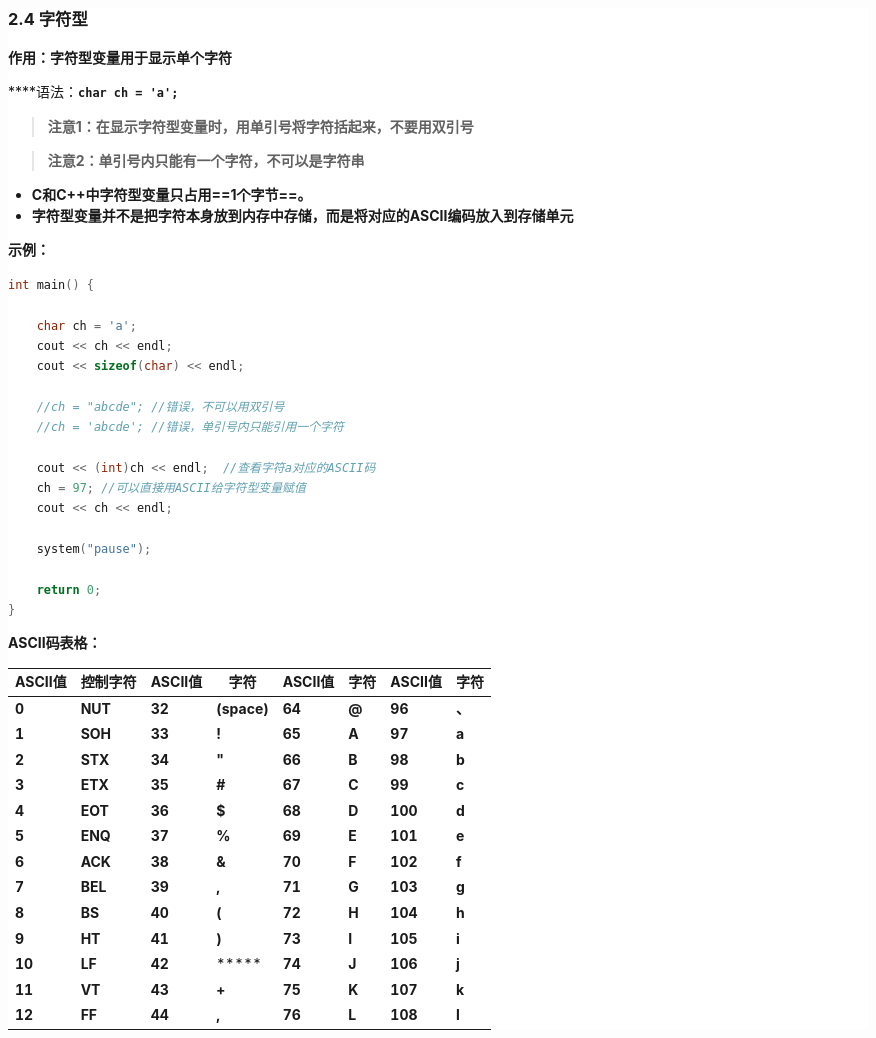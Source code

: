 



### **2.4 字符型**

**作用：字符型变量用于显示单个字符**

****语法：**`char ch = 'a';`**



> **注意1：在显示字符型变量时，用单引号将字符括起来，不要用双引号**

> **注意2：单引号内只能有一个字符，不可以是字符串**



- **C和C++中字符型变量只占用==1个字节==。**
- **字符型变量并不是把字符本身放到内存中存储，而是将对应的ASCII编码放入到存储单元**



**示例：**

```C++
int main() {
	
	char ch = 'a';
	cout << ch << endl;
	cout << sizeof(char) << endl;

	//ch = "abcde"; //错误，不可以用双引号
	//ch = 'abcde'; //错误，单引号内只能引用一个字符

	cout << (int)ch << endl;  //查看字符a对应的ASCII码
	ch = 97; //可以直接用ASCII给字符型变量赋值
	cout << ch << endl;

	system("pause");

	return 0;
}
```

**ASCII码表格：**

| **ASCII值** | **控制字符** | **ASCII值** | **字符**    | **ASCII值** | **字符** | **ASCII值** | **字符** |
| ----------- | ------------ | ----------- | ----------- | ----------- | -------- | ----------- | -------- |
| **0**       | **NUT**      | **32**      | **(space)** | **64**      | **@**    | **96**      | **、**   |
| **1**       | **SOH**      | **33**      | **!**       | **65**      | **A**    | **97**      | **a**    |
| **2**       | **STX**      | **34**      | **"**       | **66**      | **B**    | **98**      | **b**    |
| **3**       | **ETX**      | **35**      | **#**       | **67**      | **C**    | **99**      | **c**    |
| **4**       | **EOT**      | **36**      | **$**       | **68**      | **D**    | **100**     | **d**    |
| **5**       | **ENQ**      | **37**      | **%**       | **69**      | **E**    | **101**     | **e**    |
| **6**       | **ACK**      | **38**      | **&**       | **70**      | **F**    | **102**     | **f**    |
| **7**       | **BEL**      | **39**      | **,**       | **71**      | **G**    | **103**     | **g**    |
| **8**       | **BS**       | **40**      | **(**       | **72**      | **H**    | **104**     | **h**    |
| **9**       | **HT**       | **41**      | **)**       | **73**      | **I**    | **105**     | **i**    |
| **10**      | **LF**       | **42**      | *****       | **74**      | **J**    | **106**     | **j**    |
| **11**      | **VT**       | **43**      | **+**       | **75**      | **K**    | **107**     | **k**    |
| **12**      | **FF**       | **44**      | **,**       | **76**      | **L**    | **108**     | **l**    |